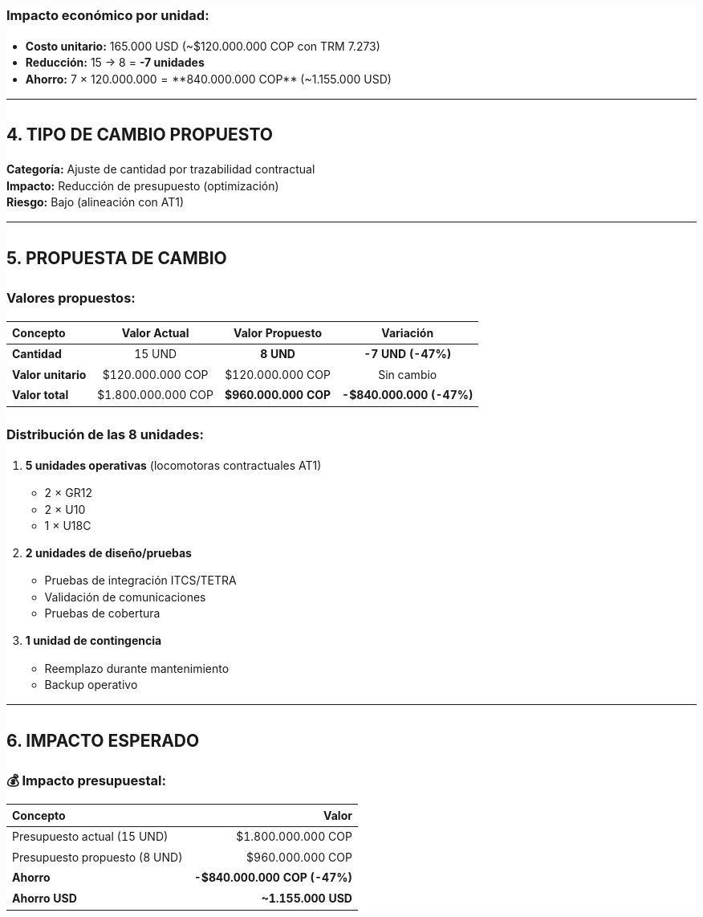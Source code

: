 ### Impacto económico por unidad:
- **Costo unitario:** 165.000 USD (~$120.000.000 COP con TRM 7.273)
- **Reducción:** 15 → 8 = **-7 unidades**
- **Ahorro:** 7 × $120.000.000 = **$840.000.000 COP** (~1.155.000 USD)

---

## 4. TIPO DE CAMBIO PROPUESTO

**Categoría:** Ajuste de cantidad por trazabilidad contractual  
**Impacto:** Reducción de presupuesto (optimización)  
**Riesgo:** Bajo (alineación con AT1)  

---

## 5. PROPUESTA DE CAMBIO

### Valores propuestos:

| Concepto | Valor Actual | Valor Propuesto | Variación |
|:---------|:------------:|:---------------:|:---------:|
| **Cantidad** | 15 UND | **8 UND** | **-7 UND (-47%)** |
| **Valor unitario** | $120.000.000 COP | $120.000.000 COP | Sin cambio |
| **Valor total** | $1.800.000.000 COP | **$960.000.000 COP** | **-$840.000.000 (-47%)** |

### Distribución de las 8 unidades:

1. **5 unidades operativas** (locomotoras contractuales AT1)
   - 2 × GR12
   - 2 × U10
   - 1 × U18C

2. **2 unidades de diseño/pruebas**
   - Pruebas de integración ITCS/TETRA
   - Validación de comunicaciones
   - Pruebas de cobertura

3. **1 unidad de contingencia**
   - Reemplazo durante mantenimiento
   - Backup operativo

---

## 6. IMPACTO ESPERADO

### 💰 Impacto presupuestal:

| Concepto | Valor |
|:---------|------:|
| Presupuesto actual (15 UND) | $1.800.000.000 COP |
| Presupuesto propuesto (8 UND) | $960.000.000 COP |
| **Ahorro** | **-$840.000.000 COP (-47%)** |
| **Ahorro USD** | **~1.155.000 USD** |
